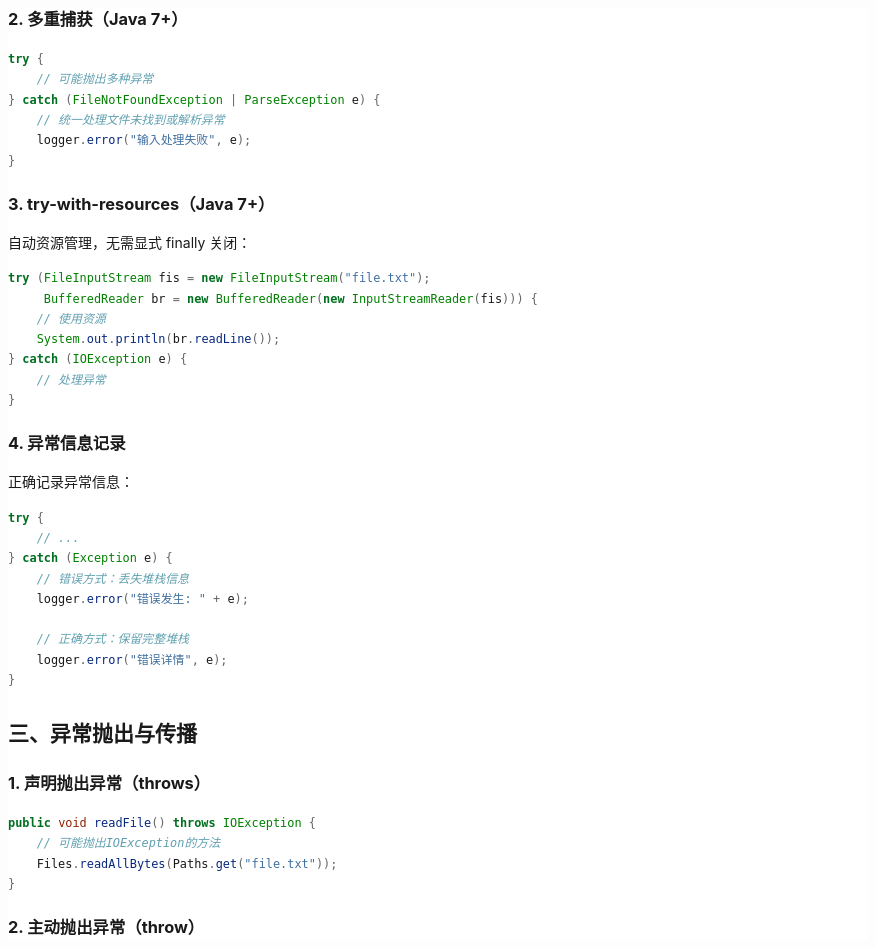 ### 2. 多重捕获（Java 7+）

```java
try {
    // 可能抛出多种异常
} catch (FileNotFoundException | ParseException e) {
    // 统一处理文件未找到或解析异常
    logger.error("输入处理失败", e);
}
```

### 3. try-with-resources（Java 7+）

自动资源管理，无需显式 finally 关闭：

```java
try (FileInputStream fis = new FileInputStream("file.txt");
     BufferedReader br = new BufferedReader(new InputStreamReader(fis))) {
    // 使用资源
    System.out.println(br.readLine());
} catch (IOException e) {
    // 处理异常
}
```

### 4. 异常信息记录

正确记录异常信息：

```java
try {
    // ...
} catch (Exception e) {
    // 错误方式：丢失堆栈信息
    logger.error("错误发生: " + e); 
    
    // 正确方式：保留完整堆栈
    logger.error("错误详情", e); 
}
```

## 三、异常抛出与传播

### 1. 声明抛出异常（throws）

```java
public void readFile() throws IOException {
    // 可能抛出IOException的方法
    Files.readAllBytes(Paths.get("file.txt"));
}
```

### 2. 主动抛出异常（throw）
